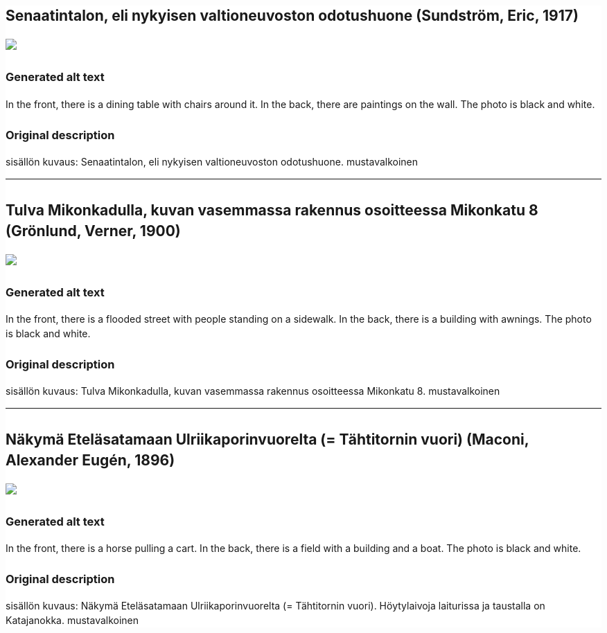 
## Senaatintalon, eli nykyisen valtioneuvoston odotushuone (Sundström, Eric, 1917)

![](https://api.finna.fi/Cover/Show?source=Solr&id=hkm.00721F34-2A86-448E-881F-4EBA0327FB97&index=0&size=large)

### Generated alt text

In the front, there is a dining table with chairs around it. In the back, there are paintings on the wall. The photo is black and white.

### Original description

sisällön kuvaus: Senaatintalon, eli nykyisen valtioneuvoston odotushuone. mustavalkoinen



---

## Tulva Mikonkadulla, kuvan vasemmassa rakennus osoitteessa Mikonkatu 8 (Grönlund, Verner, 1900)

![](https://api.finna.fi/Cover/Show?source=Solr&id=hkm.0083CA2B-02BF-409D-98E5-04A0E0453920&index=0&size=large)

### Generated alt text

In the front, there is a flooded street with people standing on a sidewalk. In the back, there is a building with awnings. The photo is black and white.

### Original description

sisällön kuvaus: Tulva Mikonkadulla, kuvan vasemmassa rakennus osoitteessa Mikonkatu 8. mustavalkoinen



---

## Näkymä Eteläsatamaan Ulriikaporinvuorelta (= Tähtitornin vuori) (Maconi, Alexander Eugén, 1896)

![](https://api.finna.fi/Cover/Show?source=Solr&id=hkm.008E5E30-D694-436F-8B8A-C3717CD6B8C8&index=0&size=large)

### Generated alt text

In the front, there is a horse pulling a cart. In the back, there is a field with a building and a boat. The photo is black and white.

### Original description

sisällön kuvaus: Näkymä Eteläsatamaan Ulriikaporinvuorelta (= Tähtitornin vuori). Höytylaivoja laiturissa ja taustalla on Katajanokka. mustavalkoinen
